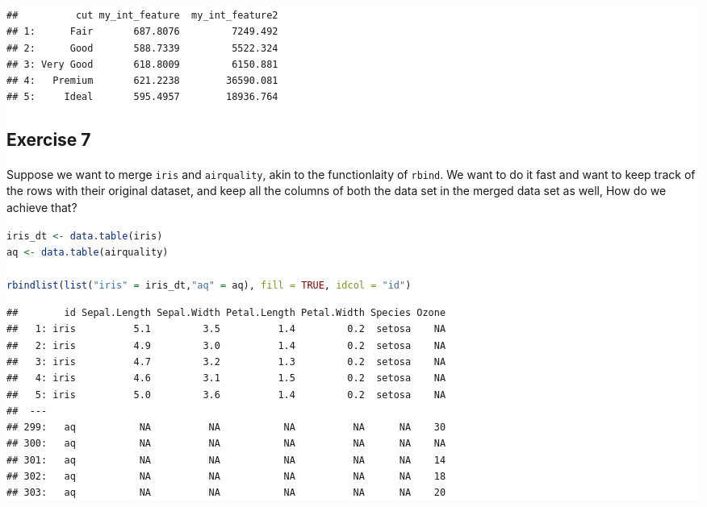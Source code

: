     ##          cut my_int_feature  my_int_feature2
    ## 1:      Fair       687.8076         7249.492
    ## 2:      Good       588.7339         5522.324
    ## 3: Very Good       618.8009         6150.881
    ## 4:   Premium       621.2238        36590.081
    ## 5:     Ideal       595.4957        18936.764

## Exercise 7

Suppose we want to merge `iris` and `airquality`, akin to the
functionlaity of `rbind`. We want to do it fast and want to keep track
of the rows with their original dataset, and keep all the columns of
both the data set in the merged data set as well, How do we achieve
that?

``` r
iris_dt <- data.table(iris)
aq <- data.table(airquality)

rbindlist(list("iris" = iris_dt,"aq" = aq), fill = TRUE, idcol = "id")
```

    ##        id Sepal.Length Sepal.Width Petal.Length Petal.Width Species Ozone
    ##   1: iris          5.1         3.5          1.4         0.2  setosa    NA
    ##   2: iris          4.9         3.0          1.4         0.2  setosa    NA
    ##   3: iris          4.7         3.2          1.3         0.2  setosa    NA
    ##   4: iris          4.6         3.1          1.5         0.2  setosa    NA
    ##   5: iris          5.0         3.6          1.4         0.2  setosa    NA
    ##  ---                                                                     
    ## 299:   aq           NA          NA           NA          NA      NA    30
    ## 300:   aq           NA          NA           NA          NA      NA    NA
    ## 301:   aq           NA          NA           NA          NA      NA    14
    ## 302:   aq           NA          NA           NA          NA      NA    18
    ## 303:   aq           NA          NA           NA          NA      NA    20